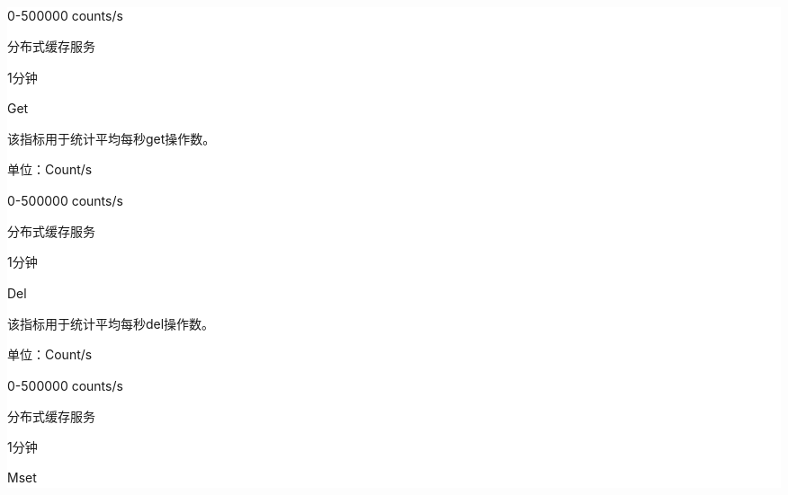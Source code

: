<td class="cellrowborder" valign="top" width="14.000000000000002%" headers="mcps1.2.6.1.3 "><p id="zh-cn_topic_0015479905_p828165914488"><a name="zh-cn_topic_0015479905_p828165914488"></a><a name="zh-cn_topic_0015479905_p828165914488"></a>0-500000 counts/s</p>
</td>
<td class="cellrowborder" valign="top" width="16%" headers="mcps1.2.6.1.4 "><p id="zh-cn_topic_0015479905_p95268564113"><a name="zh-cn_topic_0015479905_p95268564113"></a><a name="zh-cn_topic_0015479905_p95268564113"></a>分布式缓存服务</p>
</td>
<td class="cellrowborder" valign="top" width="15%" headers="mcps1.2.6.1.5 "><p id="zh-cn_topic_0015479905_p7865165021915"><a name="zh-cn_topic_0015479905_p7865165021915"></a><a name="zh-cn_topic_0015479905_p7865165021915"></a>1分钟</p>
</td>
</tr>
<tr id="zh-cn_topic_0015479905_row846117169186"><td class="cellrowborder" valign="top" width="20%" headers="mcps1.2.6.1.1 "><p id="zh-cn_topic_0015479905_p38036114914"><a name="zh-cn_topic_0015479905_p38036114914"></a><a name="zh-cn_topic_0015479905_p38036114914"></a>Get</p>
</td>
<td class="cellrowborder" valign="top" width="35%" headers="mcps1.2.6.1.2 "><p id="zh-cn_topic_0015479905_p13783535104913"><a name="zh-cn_topic_0015479905_p13783535104913"></a><a name="zh-cn_topic_0015479905_p13783535104913"></a>该指标用于统计平均每秒get操作数。</p>
<p id="zh-cn_topic_0015479905_p1349701317572"><a name="zh-cn_topic_0015479905_p1349701317572"></a><a name="zh-cn_topic_0015479905_p1349701317572"></a>单位：Count/s</p>
</td>
<td class="cellrowborder" valign="top" width="14.000000000000002%" headers="mcps1.2.6.1.3 "><p id="zh-cn_topic_0015479905_p1871420285518"><a name="zh-cn_topic_0015479905_p1871420285518"></a><a name="zh-cn_topic_0015479905_p1871420285518"></a>0-500000 counts/s</p>
</td>
<td class="cellrowborder" valign="top" width="16%" headers="mcps1.2.6.1.4 "><p id="zh-cn_topic_0015479905_p5535856201114"><a name="zh-cn_topic_0015479905_p5535856201114"></a><a name="zh-cn_topic_0015479905_p5535856201114"></a>分布式缓存服务</p>
</td>
<td class="cellrowborder" valign="top" width="15%" headers="mcps1.2.6.1.5 "><p id="zh-cn_topic_0015479905_p109121050131919"><a name="zh-cn_topic_0015479905_p109121050131919"></a><a name="zh-cn_topic_0015479905_p109121050131919"></a>1分钟</p>
</td>
</tr>
<tr id="zh-cn_topic_0015479905_row4146112481814"><td class="cellrowborder" valign="top" width="20%" headers="mcps1.2.6.1.1 "><p id="zh-cn_topic_0015479905_p22381613496"><a name="zh-cn_topic_0015479905_p22381613496"></a><a name="zh-cn_topic_0015479905_p22381613496"></a>Del</p>
</td>
<td class="cellrowborder" valign="top" width="35%" headers="mcps1.2.6.1.2 "><p id="zh-cn_topic_0015479905_p2785143513493"><a name="zh-cn_topic_0015479905_p2785143513493"></a><a name="zh-cn_topic_0015479905_p2785143513493"></a>该指标用于统计平均每秒del操作数。</p>
<p id="zh-cn_topic_0015479905_p19655101535717"><a name="zh-cn_topic_0015479905_p19655101535717"></a><a name="zh-cn_topic_0015479905_p19655101535717"></a>单位：Count/s</p>
</td>
<td class="cellrowborder" valign="top" width="14.000000000000002%" headers="mcps1.2.6.1.3 "><p id="zh-cn_topic_0015479905_p88903248459"><a name="zh-cn_topic_0015479905_p88903248459"></a><a name="zh-cn_topic_0015479905_p88903248459"></a>0-500000 counts/s</p>
</td>
<td class="cellrowborder" valign="top" width="16%" headers="mcps1.2.6.1.4 "><p id="zh-cn_topic_0015479905_p354805651113"><a name="zh-cn_topic_0015479905_p354805651113"></a><a name="zh-cn_topic_0015479905_p354805651113"></a>分布式缓存服务</p>
</td>
<td class="cellrowborder" valign="top" width="15%" headers="mcps1.2.6.1.5 "><p id="zh-cn_topic_0015479905_p196085051916"><a name="zh-cn_topic_0015479905_p196085051916"></a><a name="zh-cn_topic_0015479905_p196085051916"></a>1分钟</p>
</td>
</tr>
<tr id="zh-cn_topic_0015479905_row814512461817"><td class="cellrowborder" valign="top" width="20%" headers="mcps1.2.6.1.1 "><p id="zh-cn_topic_0015479905_p127611604913"><a name="zh-cn_topic_0015479905_p127611604913"></a><a name="zh-cn_topic_0015479905_p127611604913"></a>Mset</p>
</td>